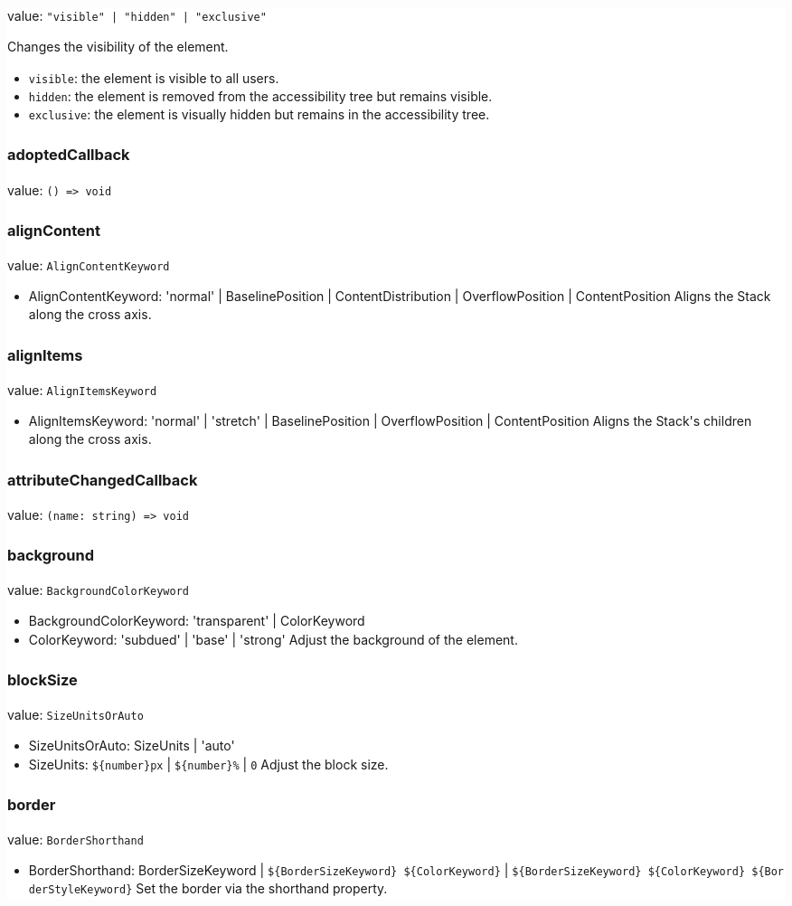 value: `"visible" | "hidden" | "exclusive"`

Changes the visibility of the element.

- `visible`: the element is visible to all users.
- `hidden`: the element is removed from the accessibility tree but remains visible.
- `exclusive`: the element is visually hidden but remains in the accessibility tree.

### adoptedCallback

value: `() => void`


### alignContent

value: `AlignContentKeyword`

  - AlignContentKeyword: 'normal' | BaselinePosition | ContentDistribution | OverflowPosition | ContentPosition
Aligns the Stack along the cross axis.

### alignItems

value: `AlignItemsKeyword`

  - AlignItemsKeyword: 'normal' | 'stretch' | BaselinePosition | OverflowPosition | ContentPosition
Aligns the Stack's children along the cross axis.

### attributeChangedCallback

value: `(name: string) => void`


### background

value: `BackgroundColorKeyword`

  - BackgroundColorKeyword: 'transparent' | ColorKeyword
  - ColorKeyword: 'subdued' | 'base' | 'strong'
Adjust the background of the element.

### blockSize

value: `SizeUnitsOrAuto`

  - SizeUnitsOrAuto: SizeUnits | 'auto'
  - SizeUnits: `${number}px` | `${number}%` | `0`
Adjust the block size.

### border

value: `BorderShorthand`

  - BorderShorthand: BorderSizeKeyword | `${BorderSizeKeyword} ${ColorKeyword}` | `${BorderSizeKeyword} ${ColorKeyword} ${BorderStyleKeyword}`
Set the border via the shorthand property.
